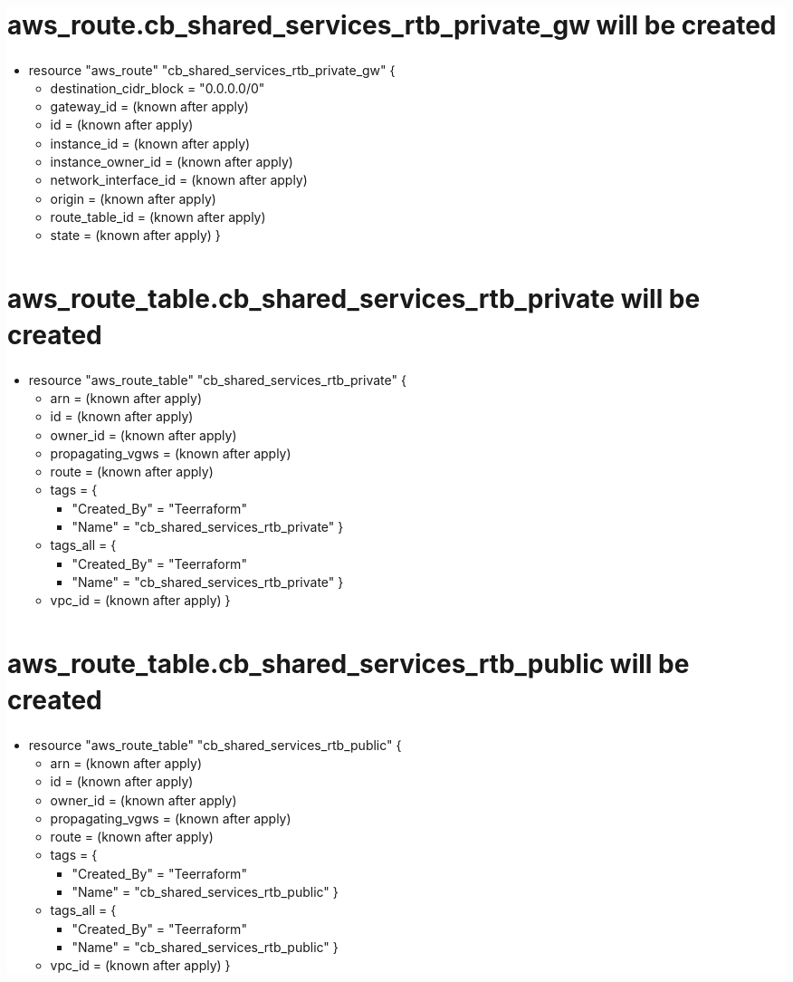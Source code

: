   # aws_route.cb_shared_services_rtb_private_gw will be created
  + resource "aws_route" "cb_shared_services_rtb_private_gw" {
      + destination_cidr_block = "0.0.0.0/0"
      + gateway_id             = (known after apply)
      + id                     = (known after apply)
      + instance_id            = (known after apply)
      + instance_owner_id      = (known after apply)
      + network_interface_id   = (known after apply)
      + origin                 = (known after apply)
      + route_table_id         = (known after apply)
      + state                  = (known after apply)
    }

  # aws_route_table.cb_shared_services_rtb_private will be created
  + resource "aws_route_table" "cb_shared_services_rtb_private" {
      + arn              = (known after apply)
      + id               = (known after apply)
      + owner_id         = (known after apply)
      + propagating_vgws = (known after apply)
      + route            = (known after apply)
      + tags             = {
          + "Created_By" = "Teerraform"
          + "Name"       = "cb_shared_services_rtb_private"
        }
      + tags_all         = {
          + "Created_By" = "Teerraform"
          + "Name"       = "cb_shared_services_rtb_private"
        }
      + vpc_id           = (known after apply)
    }

  # aws_route_table.cb_shared_services_rtb_public will be created
  + resource "aws_route_table" "cb_shared_services_rtb_public" {
      + arn              = (known after apply)
      + id               = (known after apply)
      + owner_id         = (known after apply)
      + propagating_vgws = (known after apply)
      + route            = (known after apply)
      + tags             = {
          + "Created_By" = "Teerraform"
          + "Name"       = "cb_shared_services_rtb_public"
        }
      + tags_all         = {
          + "Created_By" = "Teerraform"
          + "Name"       = "cb_shared_services_rtb_public"
        }
      + vpc_id           = (known after apply)
    }
